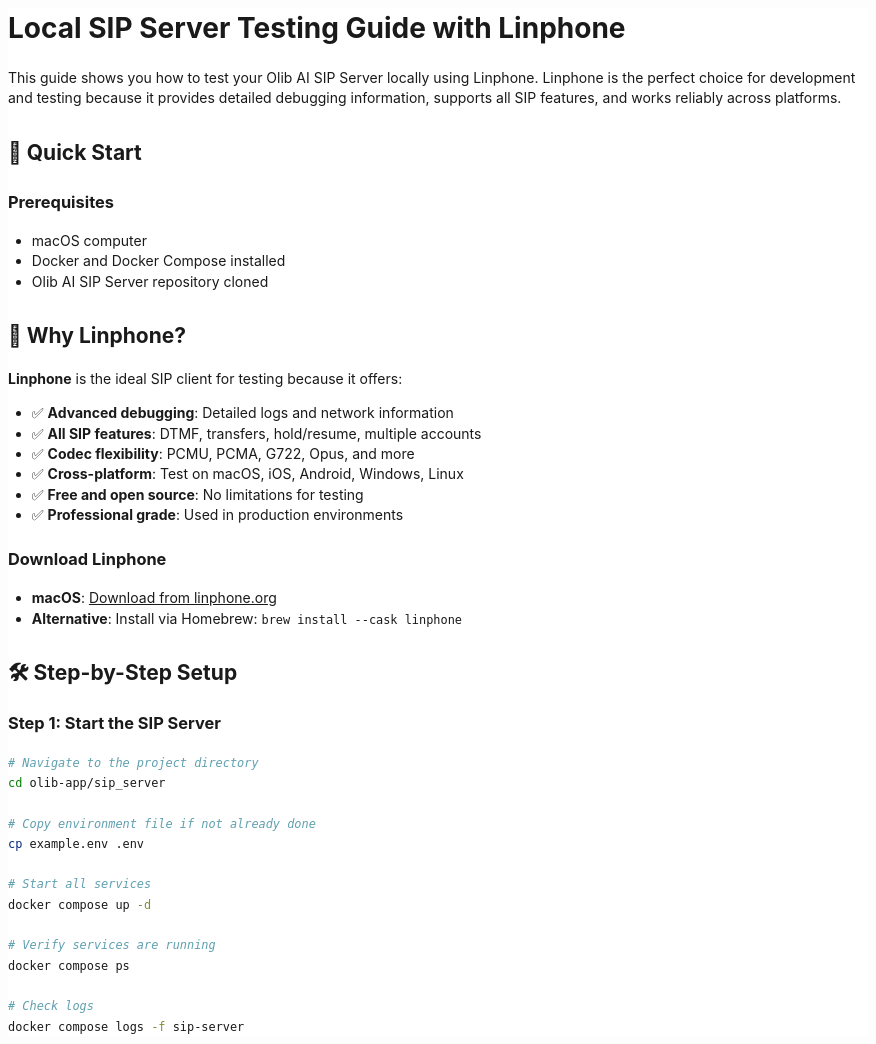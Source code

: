 # Local SIP Server Testing Guide with Linphone

This guide shows you how to test your Olib AI SIP Server locally using Linphone. Linphone is the perfect choice for development and testing because it provides detailed debugging information, supports all SIP features, and works reliably across platforms.

## 🚀 Quick Start

### Prerequisites
- macOS computer
- Docker and Docker Compose installed
- Olib AI SIP Server repository cloned

## 📱 Why Linphone?

**Linphone** is the ideal SIP client for testing because it offers:
- ✅ **Advanced debugging**: Detailed logs and network information
- ✅ **All SIP features**: DTMF, transfers, hold/resume, multiple accounts
- ✅ **Codec flexibility**: PCMU, PCMA, G722, Opus, and more
- ✅ **Cross-platform**: Test on macOS, iOS, Android, Windows, Linux
- ✅ **Free and open source**: No limitations for testing
- ✅ **Professional grade**: Used in production environments

### Download Linphone
- **macOS**: [Download from linphone.org](https://www.linphone.org/technical-corner/linphone/downloads)
- **Alternative**: Install via Homebrew: `brew install --cask linphone`

## 🛠️ Step-by-Step Setup

### Step 1: Start the SIP Server

```bash
# Navigate to the project directory
cd olib-app/sip_server

# Copy environment file if not already done
cp example.env .env

# Start all services
docker compose up -d

# Verify services are running
docker compose ps

# Check logs
docker compose logs -f sip-server
```
